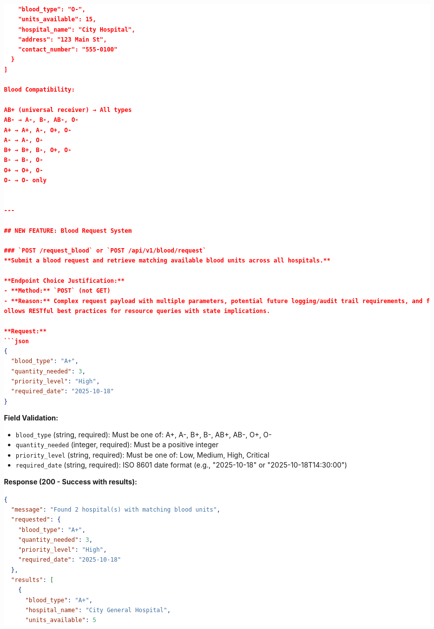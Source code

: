 ```json
    "blood_type": "O-",
    "units_available": 15,
    "hospital_name": "City Hospital",
    "address": "123 Main St",
    "contact_number": "555-0100"
  }
]

Blood Compatibility:

AB+ (universal receiver) → All types
AB- → A-, B-, AB-, O-
A+ → A+, A-, O+, O-
A- → A-, O-
B+ → B+, B-, O+, O-
B- → B-, O-
O+ → O+, O-
O- → O- only


---

## NEW FEATURE: Blood Request System

### `POST /request_blood` or `POST /api/v1/blood/request`
**Submit a blood request and retrieve matching available blood units across all hospitals.**

**Endpoint Choice Justification:**
- **Method:** `POST` (not GET)
- **Reason:** Complex request payload with multiple parameters, potential future logging/audit trail requirements, and follows RESTful best practices for resource queries with state implications.

**Request:**
```json
{
  "blood_type": "A+",
  "quantity_needed": 3,
  "priority_level": "High",
  "required_date": "2025-10-18"
}
```

**Field Validation:**
- `blood_type` (string, required): Must be one of: A+, A-, B+, B-, AB+, AB-, O+, O-
- `quantity_needed` (integer, required): Must be a positive integer
- `priority_level` (string, required): Must be one of: Low, Medium, High, Critical
- `required_date` (string, required): ISO 8601 date format (e.g., "2025-10-18" or "2025-10-18T14:30:00")

**Response (200 - Success with results):**
```json
{
  "message": "Found 2 hospital(s) with matching blood units",
  "requested": {
    "blood_type": "A+",
    "quantity_needed": 3,
    "priority_level": "High",
    "required_date": "2025-10-18"
  },
  "results": [
    {
      "blood_type": "A+",
      "hospital_name": "City General Hospital",
      "units_available": 5
```